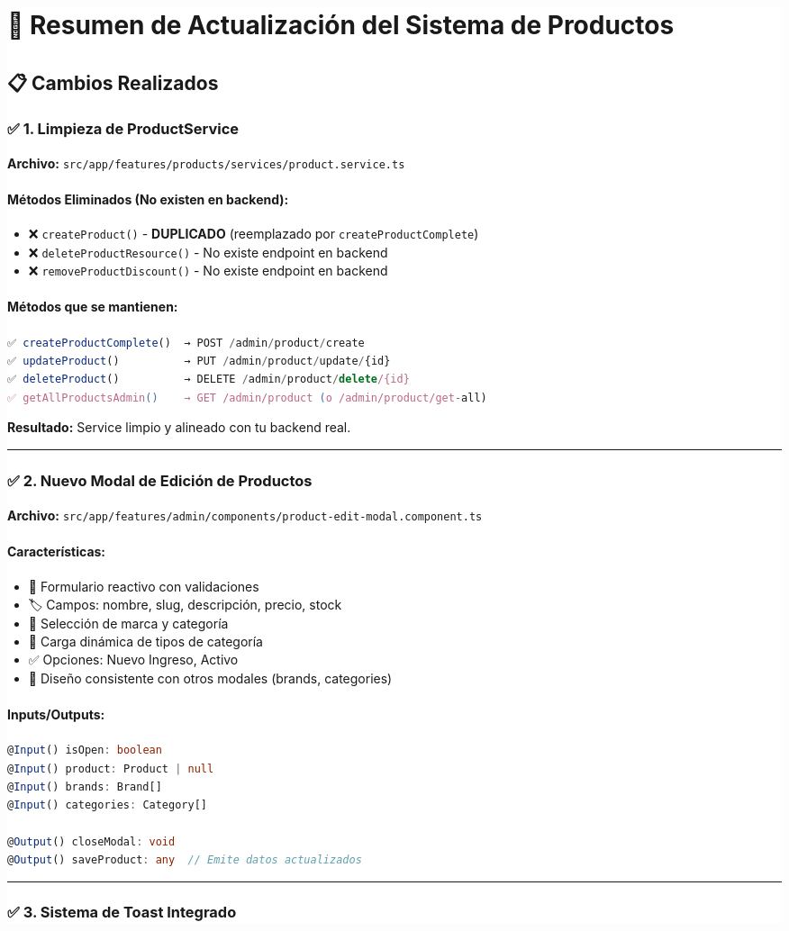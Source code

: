 # 🎉 Resumen de Actualización del Sistema de Productos

## 📋 Cambios Realizados

### ✅ 1. Limpieza de ProductService

**Archivo:** `src/app/features/products/services/product.service.ts`

#### Métodos Eliminados (No existen en backend):
- ❌ `createProduct()` - **DUPLICADO** (reemplazado por `createProductComplete`)
- ❌ `deleteProductResource()` - No existe endpoint en backend
- ❌ `removeProductDiscount()` - No existe endpoint en backend

#### Métodos que se mantienen:
```typescript
✅ createProductComplete()  → POST /admin/product/create
✅ updateProduct()          → PUT /admin/product/update/{id}
✅ deleteProduct()          → DELETE /admin/product/delete/{id}
✅ getAllProductsAdmin()    → GET /admin/product (o /admin/product/get-all)
```

**Resultado:** Service limpio y alineado con tu backend real.

---

### ✅ 2. Nuevo Modal de Edición de Productos

**Archivo:** `src/app/features/admin/components/product-edit-modal.component.ts`

#### Características:
- 📝 Formulario reactivo con validaciones
- 🏷️ Campos: nombre, slug, descripción, precio, stock
- 🏢 Selección de marca y categoría
- 🔄 Carga dinámica de tipos de categoría
- ✅ Opciones: Nuevo Ingreso, Activo
- 🎨 Diseño consistente con otros modales (brands, categories)

#### Inputs/Outputs:
```typescript
@Input() isOpen: boolean
@Input() product: Product | null
@Input() brands: Brand[]
@Input() categories: Category[]

@Output() closeModal: void
@Output() saveProduct: any  // Emite datos actualizados
```

---

### ✅ 3. Sistema de Toast Integrado
